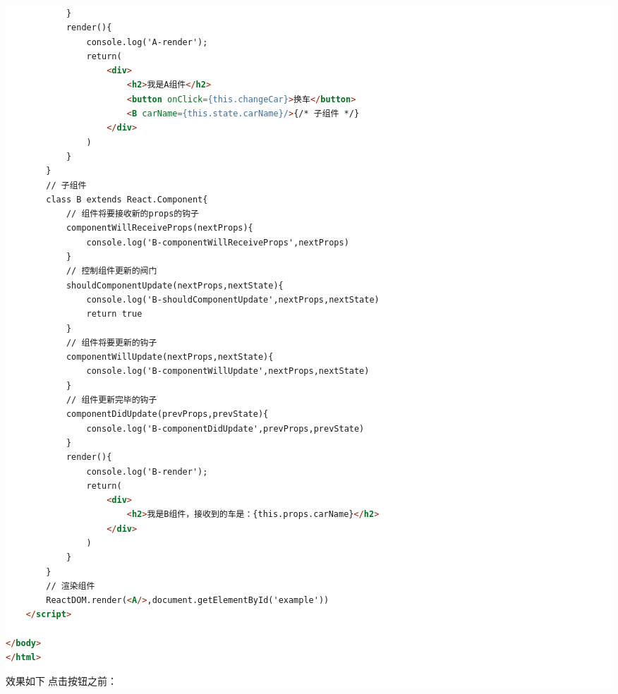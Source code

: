 ```html
            }
            render(){
                console.log('A-render');
                return(
                    <div>
                        <h2>我是A组件</h2>
                        <button onClick={this.changeCar}>换车</button>
                        <B carName={this.state.carName}/>{/* 子组件 */}
                    </div>
                )
            }
        }
        // 子组件
        class B extends React.Component{
            // 组件将要接收新的props的钩子
            componentWillReceiveProps(nextProps){
                console.log('B-componentWillReceiveProps',nextProps)
            }
            // 控制组件更新的阀门
            shouldComponentUpdate(nextProps,nextState){
                console.log('B-shouldComponentUpdate',nextProps,nextState)
                return true
            }
            // 组件将要更新的钩子
            componentWillUpdate(nextProps,nextState){
                console.log('B-componentWillUpdate',nextProps,nextState)
            }
            // 组件更新完毕的钩子
            componentDidUpdate(prevProps,prevState){
                console.log('B-componentDidUpdate',prevProps,prevState)
            }
            render(){
                console.log('B-render');
                return(
                    <div>
                        <h2>我是B组件，接收到的车是：{this.props.carName}</h2>
                    </div>
                )
            }
        }
        // 渲染组件
        ReactDOM.render(<A/>,document.getElementById('example'))
    </script>

</body>
</html>
```

效果如下
点击按钮之前：